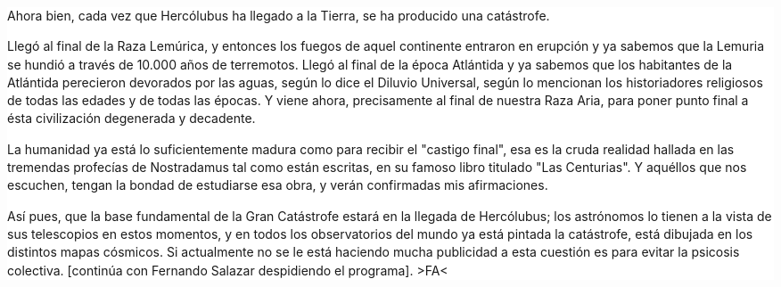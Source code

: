 Ahora bien, cada vez que Hercólubus ha llegado a la Tierra, se ha producido una catástrofe.

Llegó al final de la Raza Lemúrica, y entonces los fuegos de aquel continente entraron en erupción y ya sabemos que la Lemuria se hundió a través de 10.000 años de terremotos. Llegó al final de la época Atlántida y ya sabemos que los habitantes de la Atlántida perecieron devorados por las aguas, según lo dice el Diluvio Universal, según lo mencionan los historiadores religiosos de todas las edades y de todas las épocas. Y viene ahora, precisamente al final de nuestra Raza Aria, para poner punto final a ésta civilización degenerada y decadente.

La humanidad ya está lo suficientemente madura como para recibir el "castigo final", esa es la cruda realidad hallada en las tremendas profecías de Nostradamus tal como están escritas, en su famoso libro titulado "Las Centurias". Y aquéllos que nos escuchen, tengan la bondad de estudiarse esa obra, y verán confirmadas mis afirmaciones.

Así pues, que la base fundamental de la Gran Catástrofe estará en la llegada de Hercólubus; los astrónomos lo tienen a la vista de sus telescopios en estos momentos, y en todos los observatorios del mundo ya está pintada la catástrofe, está dibujada en los distintos mapas cósmicos. Si actualmente no se le está haciendo mucha publicidad a esta cuestión es para evitar la psicosis colectiva. [continúa con Fernando Salazar despidiendo el programa]. \>FA<

